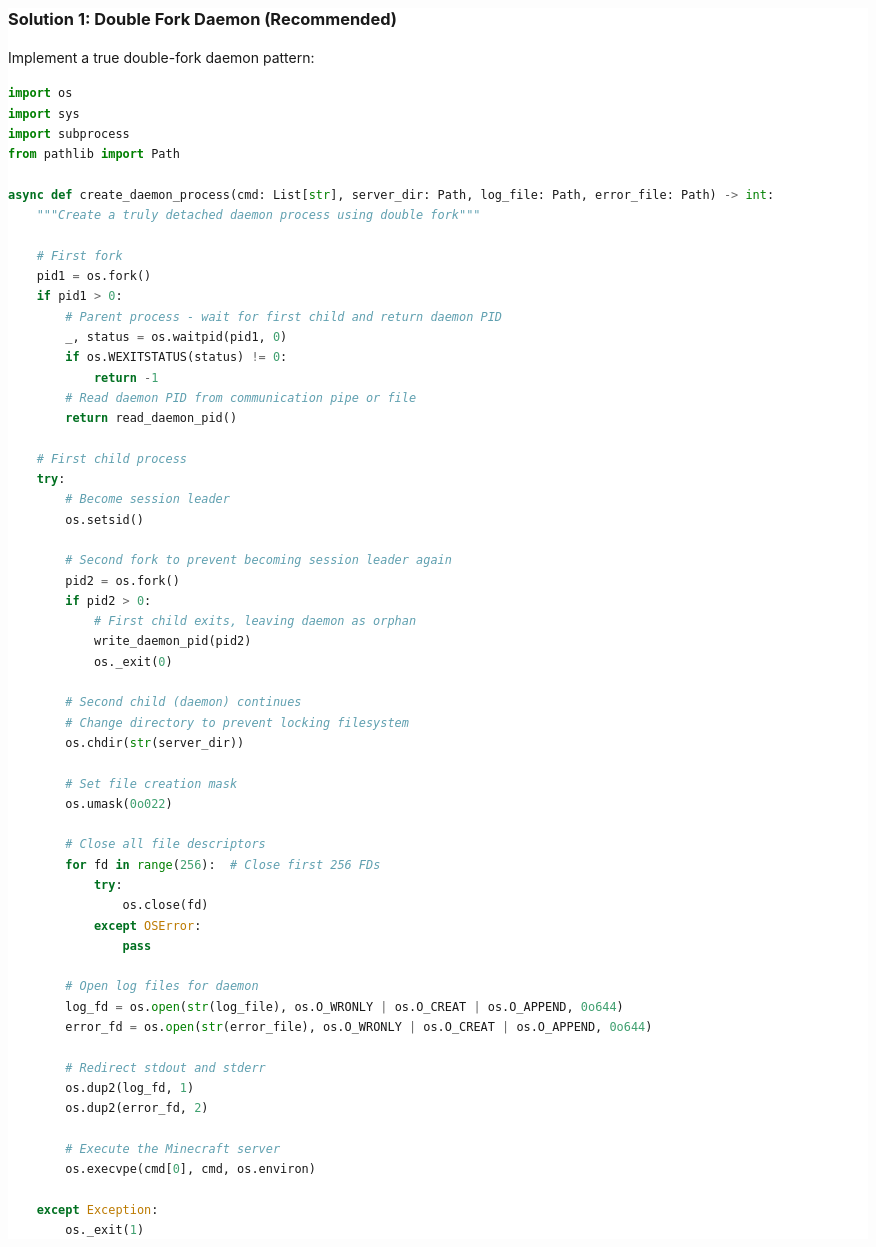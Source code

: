 ### Solution 1: Double Fork Daemon (Recommended)

Implement a true double-fork daemon pattern:

```python
import os
import sys
import subprocess
from pathlib import Path

async def create_daemon_process(cmd: List[str], server_dir: Path, log_file: Path, error_file: Path) -> int:
    """Create a truly detached daemon process using double fork"""
    
    # First fork
    pid1 = os.fork()
    if pid1 > 0:
        # Parent process - wait for first child and return daemon PID
        _, status = os.waitpid(pid1, 0)
        if os.WEXITSTATUS(status) != 0:
            return -1
        # Read daemon PID from communication pipe or file
        return read_daemon_pid()
    
    # First child process
    try:
        # Become session leader
        os.setsid()
        
        # Second fork to prevent becoming session leader again
        pid2 = os.fork()
        if pid2 > 0:
            # First child exits, leaving daemon as orphan
            write_daemon_pid(pid2)
            os._exit(0)
        
        # Second child (daemon) continues
        # Change directory to prevent locking filesystem
        os.chdir(str(server_dir))
        
        # Set file creation mask
        os.umask(0o022)
        
        # Close all file descriptors
        for fd in range(256):  # Close first 256 FDs
            try:
                os.close(fd)
            except OSError:
                pass
        
        # Open log files for daemon
        log_fd = os.open(str(log_file), os.O_WRONLY | os.O_CREAT | os.O_APPEND, 0o644)
        error_fd = os.open(str(error_file), os.O_WRONLY | os.O_CREAT | os.O_APPEND, 0o644)
        
        # Redirect stdout and stderr
        os.dup2(log_fd, 1)
        os.dup2(error_fd, 2)
        
        # Execute the Minecraft server
        os.execvpe(cmd[0], cmd, os.environ)
        
    except Exception:
        os._exit(1)
```
